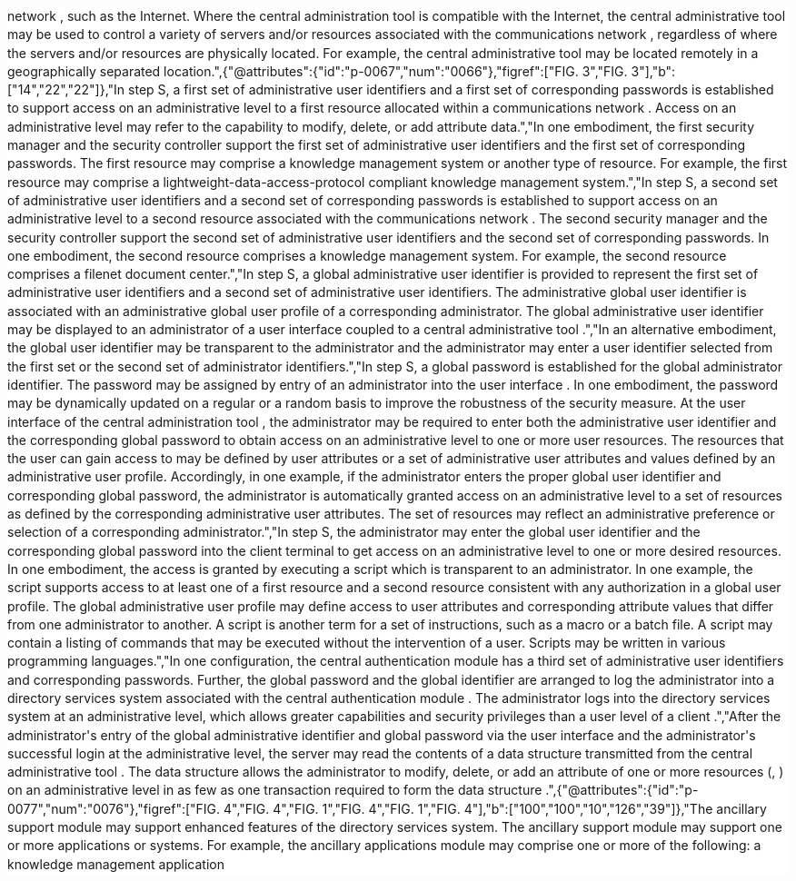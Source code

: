 network , such as the Internet. Where the central administration tool  is compatible with the Internet, the central administrative tool may be used to control a variety of servers and\/or resources associated with the communications network , regardless of where the servers  and\/or resources are physically located. For example, the central administrative tool  may be located remotely in a geographically separated location.",{"@attributes":{"id":"p-0067","num":"0066"},"figref":["FIG. 3","FIG. 3"],"b":["14","22","22"]},"In step S, a first set of administrative user identifiers and a first set of corresponding passwords is established to support access on an administrative level to a first resource  allocated within a communications network . Access on an administrative level may refer to the capability to modify, delete, or add attribute data.","In one embodiment, the first security manager  and the security controller  support the first set of administrative user identifiers and the first set of corresponding passwords. The first resource  may comprise a knowledge management system or another type of resource. For example, the first resource  may comprise a lightweight-data-access-protocol compliant knowledge management system.","In step S, a second set of administrative user identifiers and a second set of corresponding passwords is established to support access on an administrative level to a second resource  associated with the communications network . The second security manager  and the security controller  support the second set of administrative user identifiers and the second set of corresponding passwords. In one embodiment, the second resource  comprises a knowledge management system. For example, the second resource  comprises a filenet document center.","In step S, a global administrative user identifier is provided to represent the first set of administrative user identifiers and a second set of administrative user identifiers. The administrative global user identifier is associated with an administrative global user profile of a corresponding administrator. The global administrative user identifier may be displayed to an administrator of a user interface  coupled to a central administrative tool .","In an alternative embodiment, the global user identifier may be transparent to the administrator and the administrator may enter a user identifier selected from the first set or the second set of administrator identifiers.","In step S, a global password is established for the global administrator identifier. The password may be assigned by entry of an administrator into the user interface . In one embodiment, the password may be dynamically updated on a regular or a random basis to improve the robustness of the security measure. At the user interface of the central administration tool , the administrator may be required to enter both the administrative user identifier and the corresponding global password to obtain access on an administrative level to one or more user resources. The resources that the user can gain access to may be defined by user attributes or a set of administrative user attributes and values defined by an administrative user profile. Accordingly, in one example, if the administrator enters the proper global user identifier and corresponding global password, the administrator is automatically granted access on an administrative level to a set of resources as defined by the corresponding administrative user attributes. The set of resources may reflect an administrative preference or selection of a corresponding administrator.","In step S, the administrator may enter the global user identifier and the corresponding global password into the client  terminal to get access on an administrative level to one or more desired resources. In one embodiment, the access is granted by executing a script which is transparent to an administrator. In one example, the script supports access to at least one of a first resource  and a second resource  consistent with any authorization in a global user profile. The global administrative user profile may define access to user attributes and corresponding attribute values that differ from one administrator to another. A script is another term for a set of instructions, such as a macro or a batch file. A script may contain a listing of commands that may be executed without the intervention of a user. Scripts may be written in various programming languages.","In one configuration, the central authentication module  has a third set of administrative user identifiers and corresponding passwords. Further, the global password and the global identifier are arranged to log the administrator into a directory services system  associated with the central authentication module . The administrator logs into the directory services system  at an administrative level, which allows greater capabilities and security privileges than a user level of a client .","After the administrator's entry of the global administrative identifier and global password via the user interface  and the administrator's successful login at the administrative level, the server  may read the contents of a data structure  transmitted from the central administrative tool . The data structure  allows the administrator to modify, delete, or add an attribute of one or more resources (, ) on an administrative level in as few as one transaction required to form the data structure .",{"@attributes":{"id":"p-0077","num":"0076"},"figref":["FIG. 4","FIG. 4","FIG. 1","FIG. 4","FIG. 1","FIG. 4"],"b":["100","100","10","126","39"]},"The ancillary support module  may support enhanced features of the directory services system. The ancillary support module  may support one or more applications or systems. For example, the ancillary applications module  may comprise one or more of the following: a knowledge management application